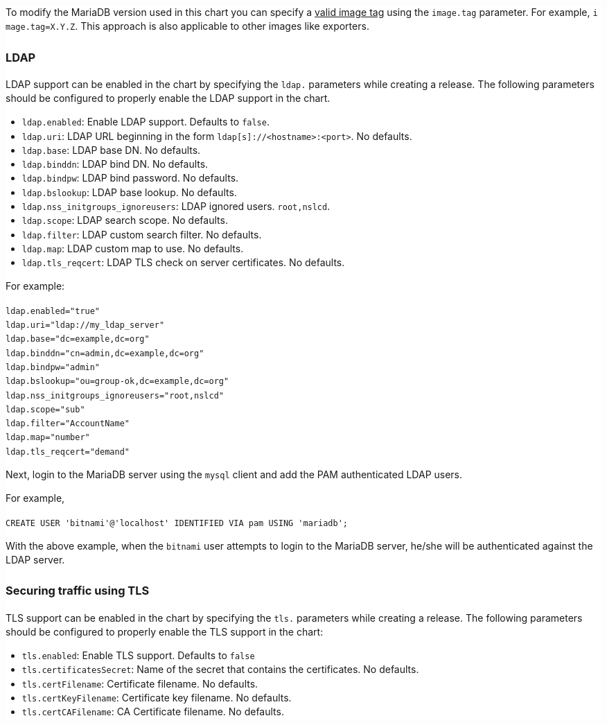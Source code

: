 To modify the MariaDB version used in this chart you can specify a [valid image tag](https://hub.docker.com/r/bitnami/mariadb-galera/tags/) using the `image.tag` parameter. For example, `image.tag=X.Y.Z`. This approach is also applicable to other images like exporters.

### LDAP

LDAP support can be enabled in the chart by specifying the `ldap.` parameters while creating a release. The following parameters should be configured to properly enable the LDAP support in the chart.

- `ldap.enabled`: Enable LDAP support. Defaults to `false`.
- `ldap.uri`: LDAP URL beginning in the form `ldap[s]://<hostname>:<port>`. No defaults.
- `ldap.base`: LDAP base DN. No defaults.
- `ldap.binddn`: LDAP bind DN. No defaults.
- `ldap.bindpw`: LDAP bind password. No defaults.
- `ldap.bslookup`: LDAP base lookup. No defaults.
- `ldap.nss_initgroups_ignoreusers`: LDAP ignored users. `root,nslcd`.
- `ldap.scope`: LDAP search scope. No defaults.
- `ldap.filter`: LDAP custom search filter. No defaults.
- `ldap.map`: LDAP custom map to use. No defaults.
- `ldap.tls_reqcert`: LDAP TLS check on server certificates. No defaults.

For example:

```console
ldap.enabled="true"
ldap.uri="ldap://my_ldap_server"
ldap.base="dc=example,dc=org"
ldap.binddn="cn=admin,dc=example,dc=org"
ldap.bindpw="admin"
ldap.bslookup="ou=group-ok,dc=example,dc=org"
ldap.nss_initgroups_ignoreusers="root,nslcd"
ldap.scope="sub"
ldap.filter="AccountName"
ldap.map="number"
ldap.tls_reqcert="demand"
```

Next, login to the MariaDB server using the `mysql` client and add the PAM authenticated LDAP users.

For example,

```mysql
CREATE USER 'bitnami'@'localhost' IDENTIFIED VIA pam USING 'mariadb';
```

With the above example, when the `bitnami` user attempts to login to the MariaDB server, he/she will be authenticated against the LDAP server.

### Securing traffic using TLS

TLS support can be enabled in the chart by specifying the `tls.` parameters while creating a release. The following parameters should be configured to properly enable the TLS support in the chart:

- `tls.enabled`: Enable TLS support. Defaults to `false`
- `tls.certificatesSecret`: Name of the secret that contains the certificates. No defaults.
- `tls.certFilename`: Certificate filename. No defaults.
- `tls.certKeyFilename`: Certificate key filename. No defaults.
- `tls.certCAFilename`: CA Certificate filename. No defaults.
